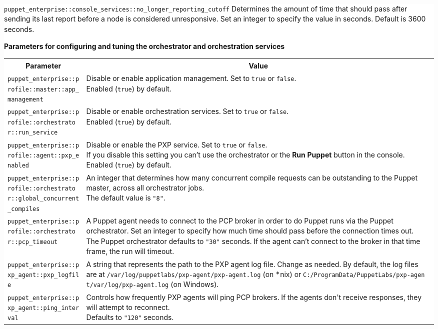    </tr>
   <tr>
     <td nowrap><code>puppet_enterprise::console_services::no_longer_reporting_cutoff</code></td>
     <td>Determines the amount of time that should pass after sending its last report before a node is considered unresponsive. Set an integer to specify the value in seconds. Default is 3600 seconds.</td>
   </tr>
</table>

**Parameters for configuring and tuning the orchestrator and orchestration services**

<table>
  <tr>
    <th>Parameter</th>
    <th>Value</th>
  </tr>
  <tr>
    <td nowrap><code>puppet_enterprise::profile::master::app_management</code></td>
    <td nowrap>Disable or enable application management. Set to <code>true</code> or <code>false</code>.<br>Enabled (<code>true</code>) by default.</td>
  </tr>
  <tr>
    <td nowrap><code>puppet_enterprise::profile::orchestrator::run_service</code></td>
    <td>Disable or enable orchestration services. Set to <code>true</code> or <code>false</code>.<br>Enabled (<code>true</code>) by default.</td>
  </tr>
  <tr>
    <td nowrap><code>puppet_enterprise::profile::agent::pxp_enabled</code></td>
    <td>Disable or enable the PXP service. Set to <code>true</code> or <code>false</code>.<br>If you disable this setting you can’t use the orchestrator or the <b>Run Puppet</b> button in the console. <br>Enabled (<code>true</code>) by default.</td>
  </tr>
  <tr>
    <td nowrap><code>puppet_enterprise::profile::orchestrator::global_concurrent_compiles</code></td>
    <td>An integer that determines how many concurrent compile requests can be outstanding to the Puppet master, across all orchestrator jobs. <br>The default value is <code>"8"</code>.</td>
  </tr>
  <tr>
    <td nowrap><code>puppet_enterprise::profile::orchestrator::pcp_timeout</code></td>
    <td>A Puppet agent needs to connect to the PCP broker in order to do Puppet runs via the Puppet orchestrator. Set an integer to specify how much time should pass before the connection times out.<br> The Puppet orchestrator defaults to <code>"30"</code> seconds. If the agent can’t connect to the broker in that time frame, the run will timeout.</td>
  </tr>
  <tr>
    <td nowrap><code>puppet_enterprise::pxp_agent::pxp_logfile</code></td>
    <td>A string that represents the path to the PXP agent log file. Change as needed. By default, the log files are at  <code>/var/log/puppetlabs/pxp-agent/pxp-agent.log</code> (on *nix) or <code>C:/ProgramData/PuppetLabs/pxp-agent/var/log/pxp-agent.log</code> (on Windows).</td>
    </tr>
  <tr>
    <td nowrap><code>puppet_enterprise::pxp_agent::ping_interval</code></td>
    <td>Controls how frequently PXP agents will ping PCP brokers. If the agents don't receive responses, they will attempt to reconnect.<br> Defaults to <code>"120"</code> seconds.</td>
    </tr>
</table>
